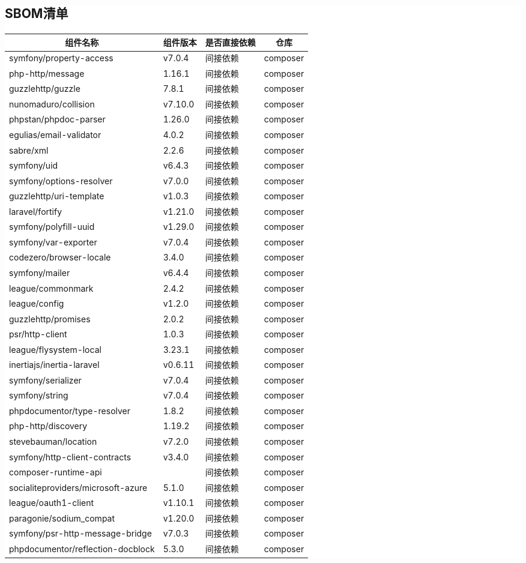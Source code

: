 


## SBOM清单

| 组件名称 | 组件版本 | 是否直接依赖 | 仓库 |
| -------- | -------- | ------------ | ---- |
|symfony/property-access|v7.0.4|间接依赖|composer|
|php-http/message|1.16.1|间接依赖|composer|
|guzzlehttp/guzzle|7.8.1|间接依赖|composer|
|nunomaduro/collision|v7.10.0|间接依赖|composer|
|phpstan/phpdoc-parser|1.26.0|间接依赖|composer|
|egulias/email-validator|4.0.2|间接依赖|composer|
|sabre/xml|2.2.6|间接依赖|composer|
|symfony/uid|v6.4.3|间接依赖|composer|
|symfony/options-resolver|v7.0.0|间接依赖|composer|
|guzzlehttp/uri-template|v1.0.3|间接依赖|composer|
|laravel/fortify|v1.21.0|间接依赖|composer|
|symfony/polyfill-uuid|v1.29.0|间接依赖|composer|
|symfony/var-exporter|v7.0.4|间接依赖|composer|
|codezero/browser-locale|3.4.0|间接依赖|composer|
|symfony/mailer|v6.4.4|间接依赖|composer|
|league/commonmark|2.4.2|间接依赖|composer|
|league/config|v1.2.0|间接依赖|composer|
|guzzlehttp/promises|2.0.2|间接依赖|composer|
|psr/http-client|1.0.3|间接依赖|composer|
|league/flysystem-local|3.23.1|间接依赖|composer|
|inertiajs/inertia-laravel|v0.6.11|间接依赖|composer|
|symfony/serializer|v7.0.4|间接依赖|composer|
|symfony/string|v7.0.4|间接依赖|composer|
|phpdocumentor/type-resolver|1.8.2|间接依赖|composer|
|php-http/discovery|1.19.2|间接依赖|composer|
|stevebauman/location|v7.2.0|间接依赖|composer|
|symfony/http-client-contracts|v3.4.0|间接依赖|composer|
|composer-runtime-api||间接依赖|composer|
|socialiteproviders/microsoft-azure|5.1.0|间接依赖|composer|
|league/oauth1-client|v1.10.1|间接依赖|composer|
|paragonie/sodium_compat|v1.20.0|间接依赖|composer|
|symfony/psr-http-message-bridge|v7.0.3|间接依赖|composer|
|phpdocumentor/reflection-docblock|5.3.0|间接依赖|composer|